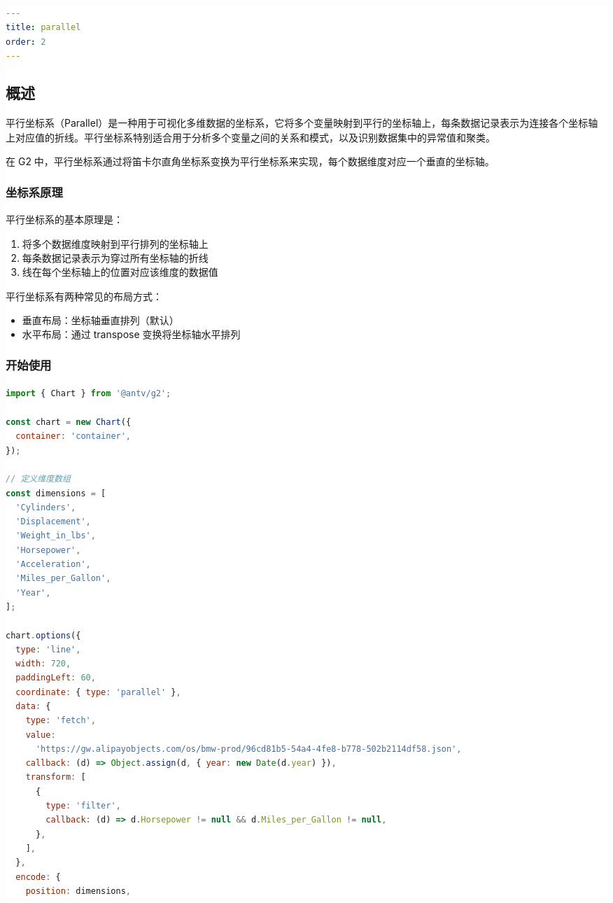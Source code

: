 ```yaml
---
title: parallel
order: 2
---
```


## 概述

平行坐标系（Parallel）是一种用于可视化多维数据的坐标系，它将多个变量映射到平行的坐标轴上，每条数据记录表示为连接各个坐标轴上对应值的折线。平行坐标系特别适合用于分析多个变量之间的关系和模式，以及识别数据集中的异常值和聚类。

在 G2 中，平行坐标系通过将笛卡尔直角坐标系变换为平行坐标系来实现，每个数据维度对应一个垂直的坐标轴。

### 坐标系原理

平行坐标系的基本原理是：

1. 将多个数据维度映射到平行排列的坐标轴上
2. 每条数据记录表示为穿过所有坐标轴的折线
3. 线在每个坐标轴上的位置对应该维度的数据值

平行坐标系有两种常见的布局方式：

- 垂直布局：坐标轴垂直排列（默认）
- 水平布局：通过 transpose 变换将坐标轴水平排列

### 开始使用

```js | ob { autoMount: true }
import { Chart } from '@antv/g2';

const chart = new Chart({
  container: 'container',
});

// 定义维度数组
const dimensions = [
  'Cylinders',
  'Displacement',
  'Weight_in_lbs',
  'Horsepower',
  'Acceleration',
  'Miles_per_Gallon',
  'Year',
];

chart.options({
  type: 'line',
  width: 720,
  paddingLeft: 60,
  coordinate: { type: 'parallel' },
  data: {
    type: 'fetch',
    value:
      'https://gw.alipayobjects.com/os/bmw-prod/96cd81b5-54a4-4fe8-b778-502b2114df58.json',
    callback: (d) => Object.assign(d, { year: new Date(d.year) }),
    transform: [
      {
        type: 'filter',
        callback: (d) => d.Horsepower != null && d.Miles_per_Gallon != null,
      },
    ],
  },
  encode: {
    position: dimensions,
```